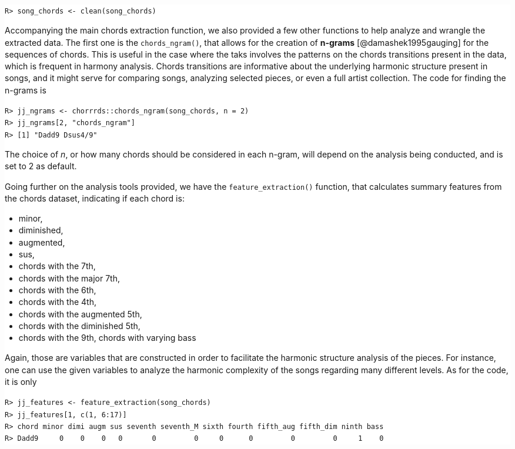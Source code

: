 ```
R> song_chords <- clean(song_chords)
```

Accompanying the main chords extraction function, we also provided
a few other functions to help analyze and wrangle the extracted 
data. The first one is the  `chords_ngram()`, that allows for the
creation of **n-grams** [@damashek1995gauging] 
for the sequences of chords. This is useful in the case where the
taks involves the patterns on the chords
transitions present in the data, which is frequent in 
harmony analysis. Chords transitions are informative about the
underlying harmonic structure present in songs, and it might serve
for comparing songs, analyzing selected pieces, or even a full
artist collection. The code for finding the n-grams is

```
R> jj_ngrams <- chorrrds::chords_ngram(song_chords, n = 2)
R> jj_ngrams[2, "chords_ngram"]
R> [1] "Dadd9 Dsus4/9"
```

The choice of *n*, or how many chords should be considered in 
each n-gram, will depend on the analysis being conducted, and
is set to 2 as default. 

Going further on the analysis tools provided, we have the 
`feature_extraction()` function, that calculates summary features 
from the chords dataset, indicating if each chord is:

  - minor, 
  - diminished,  
  - augmented, 
  - sus, 
  - chords with the 7th, 
  - chords with the major 7th, 
  - chords with the 6th, 
  - chords with the 4th, 
  - chords with the augmented 5th, 
  - chords with the diminished 5th,  
  - chords with the 9th, chords with varying bass 

Again, those are variables that are constructed in order 
to facilitate the harmonic structure analysis of the pieces. 
For instance, one can use the given variables to analyze the 
harmonic complexity of the songs regarding many different
levels. As for the code, it is only 

```
R> jj_features <- feature_extraction(song_chords)
R> jj_features[1, c(1, 6:17)]
R> chord minor dimi augm sus seventh seventh_M sixth fourth fifth_aug fifth_dim ninth bass
R> Dadd9     0    0    0   0       0         0     0      0         0         0     1    0
```

